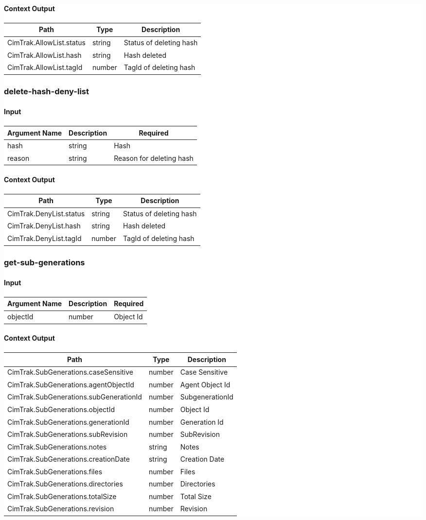#### Context Output

| **Path** | **Type** | **Description** |
| --- | --- | --- |
| CimTrak.AllowList.status | string | Status of deleting hash | 
| CimTrak.AllowList.hash | string | Hash deleted | 
| CimTrak.AllowList.tagId | number | TagId of deleting hash | 

### delete-hash-deny-list

#### Input

| **Argument Name** | **Description** | **Required** |
| --- | --- | --- |
| hash | string | Hash | 
| reason | string | Reason for deleting hash | 


#### Context Output

| **Path** | **Type** | **Description** |
| --- | --- | --- |
| CimTrak.DenyList.status | string | Status of deleting hash | 
| CimTrak.DenyList.hash | string | Hash deleted | 
| CimTrak.DenyList.tagId | number | TagId of deleting hash | 

### get-sub-generations

#### Input

| **Argument Name** | **Description** | **Required** |
| --- | --- | --- |
| objectId | number | Object Id | 


#### Context Output

| **Path** | **Type** | **Description** |
| --- | --- | --- |
| CimTrak.SubGenerations.caseSensitive | number | Case Sensitive | 
| CimTrak.SubGenerations.agentObjectId | number | Agent Object Id | 
| CimTrak.SubGenerations.subGenerationId | number | SubgenerationId | 
| CimTrak.SubGenerations.objectId | number | Object Id | 
| CimTrak.SubGenerations.generationId | number | Generation Id | 
| CimTrak.SubGenerations.subRevision | number | SubRevision | 
| CimTrak.SubGenerations.notes | string | Notes | 
| CimTrak.SubGenerations.creationDate | string | Creation Date | 
| CimTrak.SubGenerations.files | number | Files | 
| CimTrak.SubGenerations.directories | number | Directories | 
| CimTrak.SubGenerations.totalSize | number | Total Size | 
| CimTrak.SubGenerations.revision | number | Revision | 